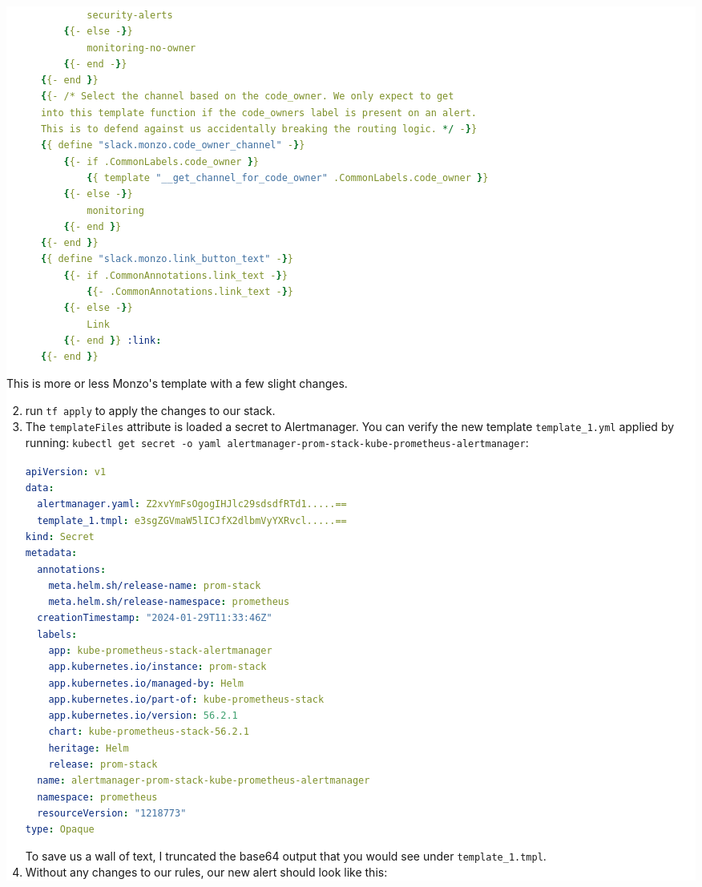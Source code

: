 ```yaml
              security-alerts
          {{- else -}}
              monitoring-no-owner
          {{- end -}}
      {{- end }}
      {{- /* Select the channel based on the code_owner. We only expect to get
      into this template function if the code_owners label is present on an alert.
      This is to defend against us accidentally breaking the routing logic. */ -}}
      {{ define "slack.monzo.code_owner_channel" -}}
          {{- if .CommonLabels.code_owner }}
              {{ template "__get_channel_for_code_owner" .CommonLabels.code_owner }}
          {{- else -}}
              monitoring
          {{- end }}
      {{- end }}
      {{ define "slack.monzo.link_button_text" -}}
          {{- if .CommonAnnotations.link_text -}}
              {{- .CommonAnnotations.link_text -}}
          {{- else -}}
              Link
          {{- end }} :link:
      {{- end }}
```
   This is more or less Monzo's template with a few slight changes.

2. run `tf apply` to apply the changes to our stack.
3. The `templateFiles` attribute is loaded a secret to Alertmanager. You can verify the new template `template_1.yml` applied by running: `kubectl get secret -o yaml alertmanager-prom-stack-kube-prometheus-alertmanager`:
   ```yaml
   apiVersion: v1
   data:
     alertmanager.yaml: Z2xvYmFsOgogIHJlc29sdsdfRTd1.....==
     template_1.tmpl: e3sgZGVmaW5lICJfX2dlbmVyYXRvcl.....==
   kind: Secret
   metadata:
     annotations:
       meta.helm.sh/release-name: prom-stack
       meta.helm.sh/release-namespace: prometheus
     creationTimestamp: "2024-01-29T11:33:46Z"
     labels:
       app: kube-prometheus-stack-alertmanager
       app.kubernetes.io/instance: prom-stack
       app.kubernetes.io/managed-by: Helm
       app.kubernetes.io/part-of: kube-prometheus-stack
       app.kubernetes.io/version: 56.2.1
       chart: kube-prometheus-stack-56.2.1
       heritage: Helm
       release: prom-stack
     name: alertmanager-prom-stack-kube-prometheus-alertmanager
     namespace: prometheus
     resourceVersion: "1218773"
   type: Opaque
   ```
   To save us a wall of text, I truncated the base64 output that you would see under `template_1.tmpl`.
4. Without any changes to our rules, our new alert should look like this: